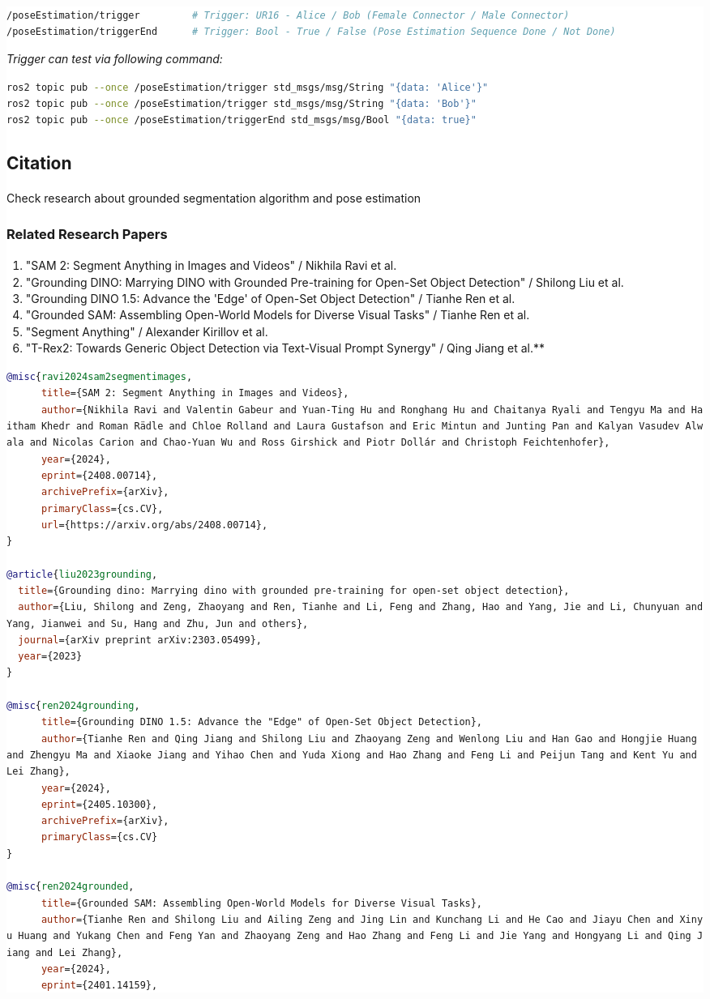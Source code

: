 ```bash 
/poseEstimation/trigger         # Trigger: UR16 - Alice / Bob (Female Connector / Male Connector)
/poseEstimation/triggerEnd      # Trigger: Bool - True / False (Pose Estimation Sequence Done / Not Done)
```
*Trigger can test via following command:*
```bash 
ros2 topic pub --once /poseEstimation/trigger std_msgs/msg/String "{data: 'Alice'}"
ros2 topic pub --once /poseEstimation/trigger std_msgs/msg/String "{data: 'Bob'}"
ros2 topic pub --once /poseEstimation/triggerEnd std_msgs/msg/Bool "{data: true}"
```

## Citation

Check research about grounded segmentation algorithm and pose estimation
### Related Research Papers
1. "SAM 2: Segment Anything in Images and Videos" / Nikhila Ravi et al.
2. "Grounding DINO: Marrying DINO with Grounded Pre-training for Open-Set Object Detection" / Shilong Liu et al.
3. "Grounding DINO 1.5: Advance the 'Edge' of Open-Set Object Detection" / Tianhe Ren et al.
4. "Grounded SAM: Assembling Open-World Models for Diverse Visual Tasks" / Tianhe Ren et al.
5. "Segment Anything" / Alexander Kirillov et al.
6. "T-Rex2: Towards Generic Object Detection via Text-Visual Prompt Synergy" / Qing Jiang et al.**

```BibTex
@misc{ravi2024sam2segmentimages,
      title={SAM 2: Segment Anything in Images and Videos}, 
      author={Nikhila Ravi and Valentin Gabeur and Yuan-Ting Hu and Ronghang Hu and Chaitanya Ryali and Tengyu Ma and Haitham Khedr and Roman Rädle and Chloe Rolland and Laura Gustafson and Eric Mintun and Junting Pan and Kalyan Vasudev Alwala and Nicolas Carion and Chao-Yuan Wu and Ross Girshick and Piotr Dollár and Christoph Feichtenhofer},
      year={2024},
      eprint={2408.00714},
      archivePrefix={arXiv},
      primaryClass={cs.CV},
      url={https://arxiv.org/abs/2408.00714}, 
}

@article{liu2023grounding,
  title={Grounding dino: Marrying dino with grounded pre-training for open-set object detection},
  author={Liu, Shilong and Zeng, Zhaoyang and Ren, Tianhe and Li, Feng and Zhang, Hao and Yang, Jie and Li, Chunyuan and Yang, Jianwei and Su, Hang and Zhu, Jun and others},
  journal={arXiv preprint arXiv:2303.05499},
  year={2023}
}

@misc{ren2024grounding,
      title={Grounding DINO 1.5: Advance the "Edge" of Open-Set Object Detection}, 
      author={Tianhe Ren and Qing Jiang and Shilong Liu and Zhaoyang Zeng and Wenlong Liu and Han Gao and Hongjie Huang and Zhengyu Ma and Xiaoke Jiang and Yihao Chen and Yuda Xiong and Hao Zhang and Feng Li and Peijun Tang and Kent Yu and Lei Zhang},
      year={2024},
      eprint={2405.10300},
      archivePrefix={arXiv},
      primaryClass={cs.CV}
}

@misc{ren2024grounded,
      title={Grounded SAM: Assembling Open-World Models for Diverse Visual Tasks}, 
      author={Tianhe Ren and Shilong Liu and Ailing Zeng and Jing Lin and Kunchang Li and He Cao and Jiayu Chen and Xinyu Huang and Yukang Chen and Feng Yan and Zhaoyang Zeng and Hao Zhang and Feng Li and Jie Yang and Hongyang Li and Qing Jiang and Lei Zhang},
      year={2024},
      eprint={2401.14159},
```